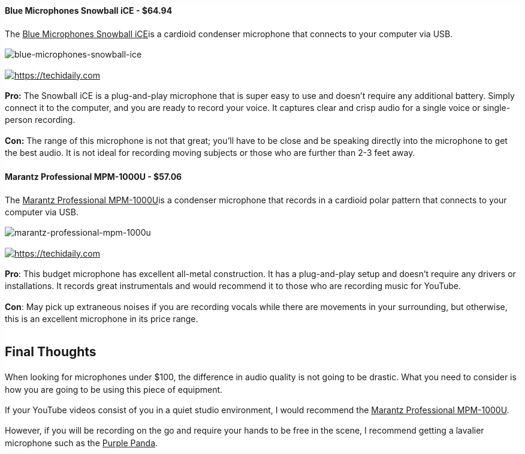 #### **Blue Microphones Snowball iCE - $64.94**

The [Blue Microphones Snowball iCE](https://www.amazon.com/Blue-Microphones-Snowball-Versatile-Microphone/dp/B01L5U4WBQ)is a cardioid condenser microphone that connects to your computer via USB.

![blue-microphones-snowball-ice](https://images.wondershare.com/blue-microphones-snowball-ice.jpg)


<a href="https://aligracehair.sjv.io/c/5597632/2087253/19272" target="_top" id="2087253">
  <img src="//a.impactradius-go.com/display-ad/19272-2087253" border="0" alt="https://techidaily.com" width="728" height="90"/>
</a>
<img height="0" width="0" src="https://aligracehair.sjv.io/i/5597632/2087253/19272" style="position:absolute;visibility:hidden;" border="0" />


**Pro:** The Snowball iCE is a plug-and-play microphone that is super easy to use and doesn’t require any additional battery. Simply connect it to the computer, and you are ready to record your voice. It captures clear and crisp audio for a single voice or single-person recording.

**Con:** The range of this microphone is not that great; you’ll have to be close and be speaking directly into the microphone to get the best audio. It is not ideal for recording moving subjects or those who are further than 2-3 feet away.

#### **Marantz Professional MPM-1000U - $57.06**

The [Marantz Professional MPM-1000U](https://www.amazon.com/Marantz-Professional-MPM-1000U-Microphone-Podcasting/dp/B01GHOM67W/)is a condenser microphone that records in a cardioid polar pattern that connects to your computer via USB.

![marantz-professional-mpm-1000u](https://images.wondershare.com/marantz-professional-mpm-1000u.jpg)


<a href="https://aligracehair.sjv.io/c/5597632/1896510/19272" target="_top" id="1896510">
  <img src="//a.impactradius-go.com/display-ad/19272-1896510" border="0" alt="https://techidaily.com" width="728" height="90"/>
</a>
<img height="0" width="0" src="https://aligracehair.sjv.io/i/5597632/1896510/19272" style="position:absolute;visibility:hidden;" border="0" />


**Pro**: This budget microphone has excellent all-metal construction. It has a plug-and-play setup and doesn’t require any drivers or installations. It records great instrumentals and would recommend it to those who are recording music for YouTube.

**Con**: May pick up extraneous noises if you are recording vocals while there are movements in your surrounding, but otherwise, this is an excellent microphone in its price range.

## **Final Thoughts**

When looking for microphones under $100, the difference in audio quality is not going to be drastic. What you need to consider is how you are going to be using this piece of equipment.

If your YouTube videos consist of you in a quiet studio environment, I would recommend the [Marantz Professional MPM-1000U](https://www.amazon.com/Marantz-Professional-MPM-1000U-Microphone-Podcasting/dp/B01GHOM67W/).

However, if you will be recording on the go and require your hands to be free in the scene, I recommend getting a lavalier microphone such as the [Purple Panda](https://www.amazon.com/Purple-Panda-Lavalier-Lapel-Microphone/dp/B01MSKI46R).
